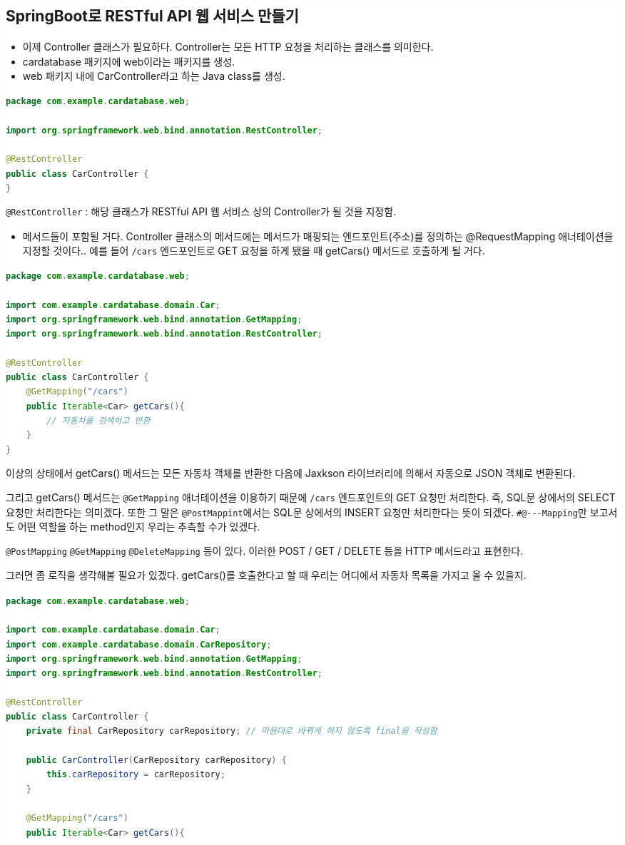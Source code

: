 ## SpringBoot로 RESTful API 웹 서비스 만들기

- 이제 Controller 클래스가 필요하다. Controller는 모든 HTTP 요청을 처리하는 클래스를 의미한다.
- cardatabase 패키지에 web이라는 패키지를 생성.
- web 패키지 내에 CarController라고 하는 Java class를 생성.

```java
package com.example.cardatabase.web;

import org.springframework.web.bind.annotation.RestController;

@RestController
public class CarController {
}
```

`@RestController` : 해당 클래스가 RESTful API 웹 서비스 상의 Controller가 될 것을 지정함.

- 메서드들이 포함될 거다. Controller 클래스의 메서드에는 메서드가 매핑되는 엔드포인트(주소)를 정의하는 @RequestMapping 애너테이션을 지정할 것이다.. 예를 들어 `/cars` 엔드포인트로 GET 요청을 하게 됐을 때 getCars() 메서드로 호출하게 될 거다.

```java
package com.example.cardatabase.web;

import com.example.cardatabase.domain.Car;
import org.springframework.web.bind.annotation.GetMapping;
import org.springframework.web.bind.annotation.RestController;

@RestController
public class CarController {
    @GetMapping("/cars")
    public Iterable<Car> getCars(){
        // 자동차를 검색하고 반환
    }
}
```

이상의 상태에서 getCars() 메서드는 모든 자동차 객체를 반환한 다음에 Jaxkson 라이브러리에 의해서 자동으로 JSON 객체로 변환된다.

그리고 getCars() 메서드는 `@GetMapping` 애너테이션을 이용하기 때문에 `/cars` 엔드포인트의 GET 요청만 처리한다. 즉, SQL문 상에서의 SELECT 요청만 처리한다는 의미겠다. 또한 그 말은 `@PostMappint`에서는 SQL문 상에서의 INSERT 요청만 처리한다는 뜻이 되겠다. `#@---Mapping`만 보고서도 어떤 역할을 하는 method인지 우리는 추측할 수가 있겠다.

`@PostMapping`
`@GetMapping`
`@DeleteMapping`
등이 있다. 이러한 POST / GET / DELETE 등을 HTTP 메서드라고 표현한다.

그러면 좀 로직을 생각해볼 필요가 있겠다. getCars()를 호출한다고 할 때 우리는 어디에서 자동차 목록을 가지고 올 수 있을지.

```java
package com.example.cardatabase.web;

import com.example.cardatabase.domain.Car;
import com.example.cardatabase.domain.CarRepository;
import org.springframework.web.bind.annotation.GetMapping;
import org.springframework.web.bind.annotation.RestController;

@RestController
public class CarController {
    private final CarRepository carRepository; // 마음대로 바뀌게 하지 않도록 final을 작성함

    public CarController(CarRepository carRepository) {
        this.carRepository = carRepository;
    }

    @GetMapping("/cars")
    public Iterable<Car> getCars(){
```